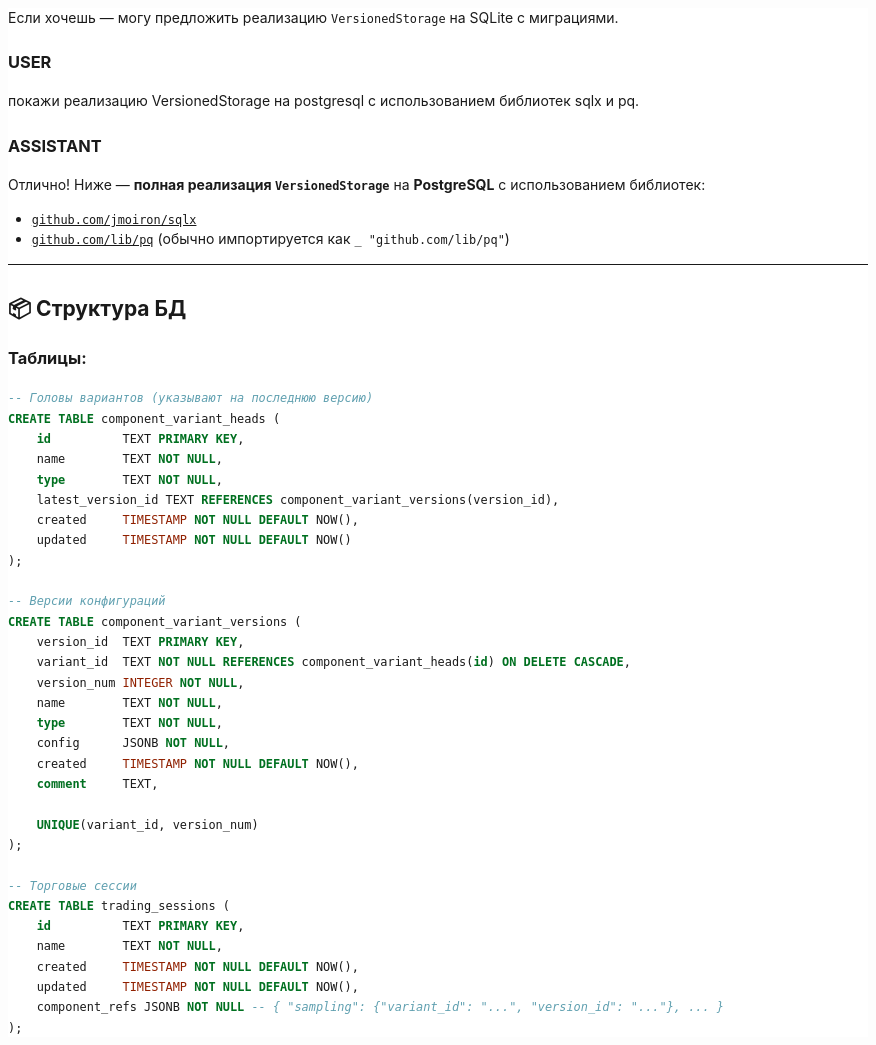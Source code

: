 Если хочешь — могу предложить реализацию `VersionedStorage` на SQLite с миграциями.

### USER
покажи реализацию VersionedStorage на postgresql с использованием библиотек sqlx и pq.

### ASSISTANT
Отлично! Ниже — **полная реализация `VersionedStorage`** на **PostgreSQL** с использованием библиотек:

- [`github.com/jmoiron/sqlx`](https://github.com/jmoiron/sqlx)
- [`github.com/lib/pq`](https://github.com/lib/pq) (обычно импортируется как `_ "github.com/lib/pq"`)

---

## 📦 Структура БД

### Таблицы:

```sql
-- Головы вариантов (указывают на последнюю версию)
CREATE TABLE component_variant_heads (
    id          TEXT PRIMARY KEY,
    name        TEXT NOT NULL,
    type        TEXT NOT NULL,
    latest_version_id TEXT REFERENCES component_variant_versions(version_id),
    created     TIMESTAMP NOT NULL DEFAULT NOW(),
    updated     TIMESTAMP NOT NULL DEFAULT NOW()
);

-- Версии конфигураций
CREATE TABLE component_variant_versions (
    version_id  TEXT PRIMARY KEY,
    variant_id  TEXT NOT NULL REFERENCES component_variant_heads(id) ON DELETE CASCADE,
    version_num INTEGER NOT NULL,
    name        TEXT NOT NULL,
    type        TEXT NOT NULL,
    config      JSONB NOT NULL,
    created     TIMESTAMP NOT NULL DEFAULT NOW(),
    comment     TEXT,
    
    UNIQUE(variant_id, version_num)
);

-- Торговые сессии
CREATE TABLE trading_sessions (
    id          TEXT PRIMARY KEY,
    name        TEXT NOT NULL,
    created     TIMESTAMP NOT NULL DEFAULT NOW(),
    updated     TIMESTAMP NOT NULL DEFAULT NOW(),
    component_refs JSONB NOT NULL -- { "sampling": {"variant_id": "...", "version_id": "..."}, ... }
);
```
